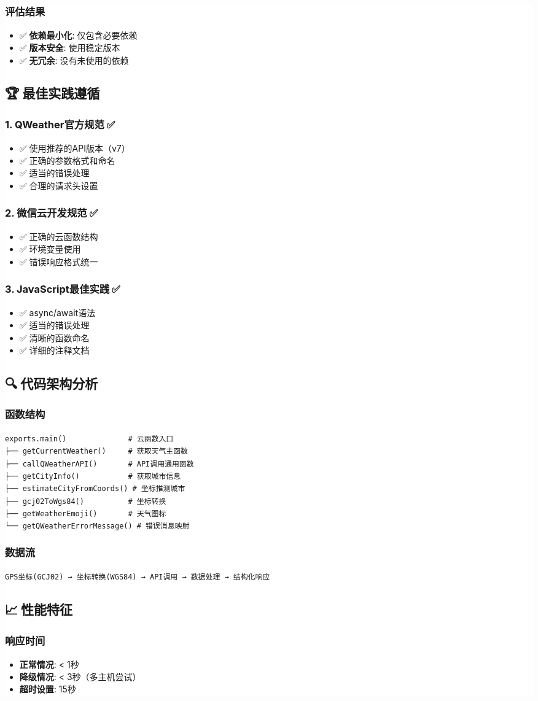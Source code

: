 ### 评估结果
- ✅ **依赖最小化**: 仅包含必要依赖
- ✅ **版本安全**: 使用稳定版本
- ✅ **无冗余**: 没有未使用的依赖

## 🏆 最佳实践遵循

### 1. QWeather官方规范 ✅
- ✅ 使用推荐的API版本（v7）
- ✅ 正确的参数格式和命名
- ✅ 适当的错误处理
- ✅ 合理的请求头设置

### 2. 微信云开发规范 ✅
- ✅ 正确的云函数结构
- ✅ 环境变量使用
- ✅ 错误响应格式统一

### 3. JavaScript最佳实践 ✅
- ✅ async/await语法
- ✅ 适当的错误处理
- ✅ 清晰的函数命名
- ✅ 详细的注释文档

## 🔍 代码架构分析

### 函数结构
```
exports.main()              # 云函数入口
├── getCurrentWeather()     # 获取天气主函数
├── callQWeatherAPI()       # API调用通用函数
├── getCityInfo()           # 获取城市信息
├── estimateCityFromCoords() # 坐标推测城市
├── gcj02ToWgs84()          # 坐标转换
├── getWeatherEmoji()       # 天气图标
└── getQWeatherErrorMessage() # 错误消息映射
```

### 数据流
```
GPS坐标(GCJ02) → 坐标转换(WGS84) → API调用 → 数据处理 → 结构化响应
```

## 📈 性能特征

### 响应时间
- **正常情况**: < 1秒
- **降级情况**: < 3秒（多主机尝试）
- **超时设置**: 15秒
